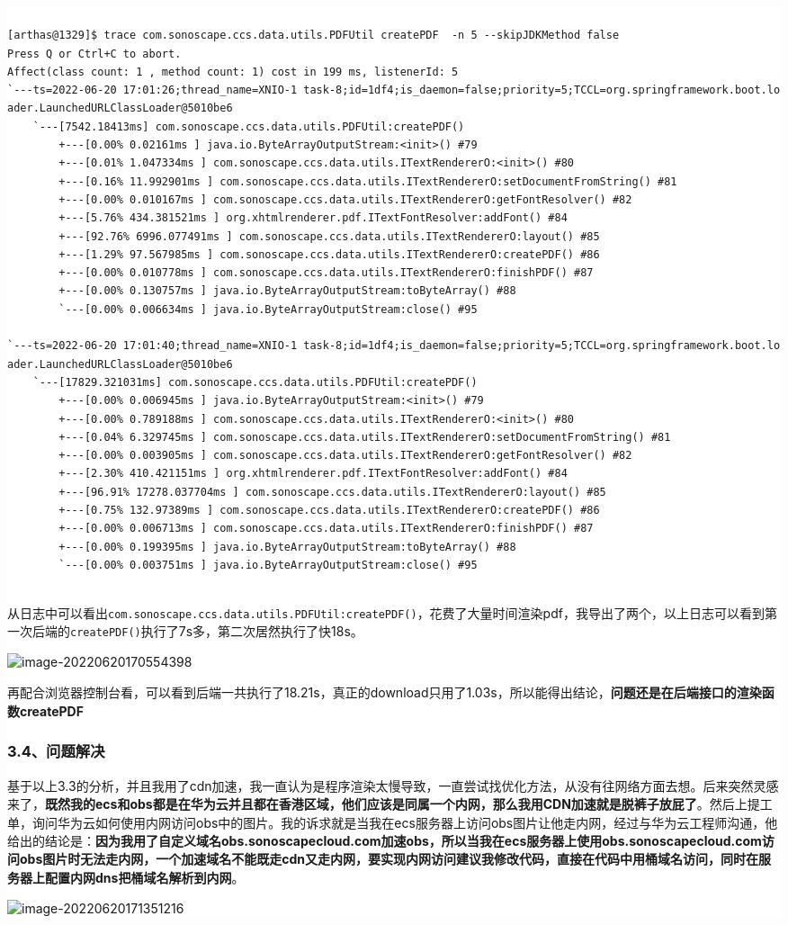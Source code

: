 ```shell

[arthas@1329]$ trace com.sonoscape.ccs.data.utils.PDFUtil createPDF  -n 5 --skipJDKMethod false
Press Q or Ctrl+C to abort.
Affect(class count: 1 , method count: 1) cost in 199 ms, listenerId: 5
`---ts=2022-06-20 17:01:26;thread_name=XNIO-1 task-8;id=1df4;is_daemon=false;priority=5;TCCL=org.springframework.boot.loader.LaunchedURLClassLoader@5010be6
    `---[7542.18413ms] com.sonoscape.ccs.data.utils.PDFUtil:createPDF()
        +---[0.00% 0.02161ms ] java.io.ByteArrayOutputStream:<init>() #79
        +---[0.01% 1.047334ms ] com.sonoscape.ccs.data.utils.ITextRendererO:<init>() #80
        +---[0.16% 11.992901ms ] com.sonoscape.ccs.data.utils.ITextRendererO:setDocumentFromString() #81
        +---[0.00% 0.010167ms ] com.sonoscape.ccs.data.utils.ITextRendererO:getFontResolver() #82
        +---[5.76% 434.381521ms ] org.xhtmlrenderer.pdf.ITextFontResolver:addFont() #84
        +---[92.76% 6996.077491ms ] com.sonoscape.ccs.data.utils.ITextRendererO:layout() #85
        +---[1.29% 97.567985ms ] com.sonoscape.ccs.data.utils.ITextRendererO:createPDF() #86
        +---[0.00% 0.010778ms ] com.sonoscape.ccs.data.utils.ITextRendererO:finishPDF() #87
        +---[0.00% 0.130757ms ] java.io.ByteArrayOutputStream:toByteArray() #88
        `---[0.00% 0.006634ms ] java.io.ByteArrayOutputStream:close() #95

`---ts=2022-06-20 17:01:40;thread_name=XNIO-1 task-8;id=1df4;is_daemon=false;priority=5;TCCL=org.springframework.boot.loader.LaunchedURLClassLoader@5010be6
    `---[17829.321031ms] com.sonoscape.ccs.data.utils.PDFUtil:createPDF()
        +---[0.00% 0.006945ms ] java.io.ByteArrayOutputStream:<init>() #79
        +---[0.00% 0.789188ms ] com.sonoscape.ccs.data.utils.ITextRendererO:<init>() #80
        +---[0.04% 6.329745ms ] com.sonoscape.ccs.data.utils.ITextRendererO:setDocumentFromString() #81
        +---[0.00% 0.003905ms ] com.sonoscape.ccs.data.utils.ITextRendererO:getFontResolver() #82
        +---[2.30% 410.421151ms ] org.xhtmlrenderer.pdf.ITextFontResolver:addFont() #84
        +---[96.91% 17278.037704ms ] com.sonoscape.ccs.data.utils.ITextRendererO:layout() #85
        +---[0.75% 132.97389ms ] com.sonoscape.ccs.data.utils.ITextRendererO:createPDF() #86
        +---[0.00% 0.006713ms ] com.sonoscape.ccs.data.utils.ITextRendererO:finishPDF() #87
        +---[0.00% 0.199395ms ] java.io.ByteArrayOutputStream:toByteArray() #88
        `---[0.00% 0.003751ms ] java.io.ByteArrayOutputStream:close() #95


```

从日志中可以看出`com.sonoscape.ccs.data.utils.PDFUtil:createPDF()`，花费了大量时间渲染pdf，我导出了两个，以上日志可以看到第一次后端的`createPDF()`执行了7s多，第二次居然执行了快18s。

![image-20220620170554398](http://afatpig.oss-cn-chengdu.aliyuncs.com/blog/image-20220620170554398.png)

再配合浏览器控制台看，可以看到后端一共执行了18.21s，真正的download只用了1.03s，所以能得出结论，**问题还是在后端接口的渲染函数createPDF**

### 3.4、问题解决

基于以上3.3的分析，并且我用了cdn加速，我一直认为是程序渲染太慢导致，一直尝试找优化方法，从没有往网络方面去想。后来突然灵感来了，**既然我的ecs和obs都是在华为云并且都在香港区域，他们应该是同属一个内网，那么我用CDN加速就是脱裤子放屁了**。然后上提工单，询问华为云如何使用内网访问obs中的图片。我的诉求就是当我在ecs服务器上访问obs图片让他走内网，经过与华为云工程师沟通，他给出的结论是：**因为我用了自定义域名obs.sonoscapecloud.com加速obs，所以当我在ecs服务器上使用obs.sonoscapecloud.com访问obs图片时无法走内网，一个加速域名不能既走cdn又走内网，要实现内网访问建议我修改代码，直接在代码中用桶域名访问，同时在服务器上配置内网dns把桶域名解析到内网**。

![image-20220620171351216](http://afatpig.oss-cn-chengdu.aliyuncs.com/blog/image-20220620171351216.png)
